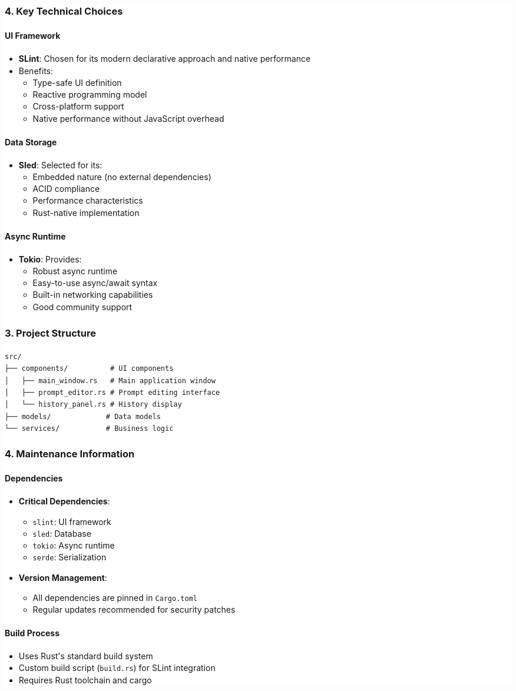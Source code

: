 ### 4. Key Technical Choices

#### UI Framework
- **SLint**: Chosen for its modern declarative approach and native performance
- Benefits:
  - Type-safe UI definition
  - Reactive programming model
  - Cross-platform support
  - Native performance without JavaScript overhead

#### Data Storage
- **Sled**: Selected for its:
  - Embedded nature (no external dependencies)
  - ACID compliance
  - Performance characteristics
  - Rust-native implementation

#### Async Runtime
- **Tokio**: Provides:
  - Robust async runtime
  - Easy-to-use async/await syntax
  - Built-in networking capabilities
  - Good community support

### 3. Project Structure

```
src/
├── components/          # UI components
│   ├── main_window.rs   # Main application window
│   ├── prompt_editor.rs # Prompt editing interface
│   └── history_panel.rs # History display
├── models/             # Data models
└── services/           # Business logic
```

### 4. Maintenance Information

#### Dependencies
- **Critical Dependencies**:
  - `slint`: UI framework
  - `sled`: Database
  - `tokio`: Async runtime
  - `serde`: Serialization

- **Version Management**:
  - All dependencies are pinned in `Cargo.toml`
  - Regular updates recommended for security patches

#### Build Process
- Uses Rust's standard build system
- Custom build script (`build.rs`) for SLint integration
- Requires Rust toolchain and cargo
